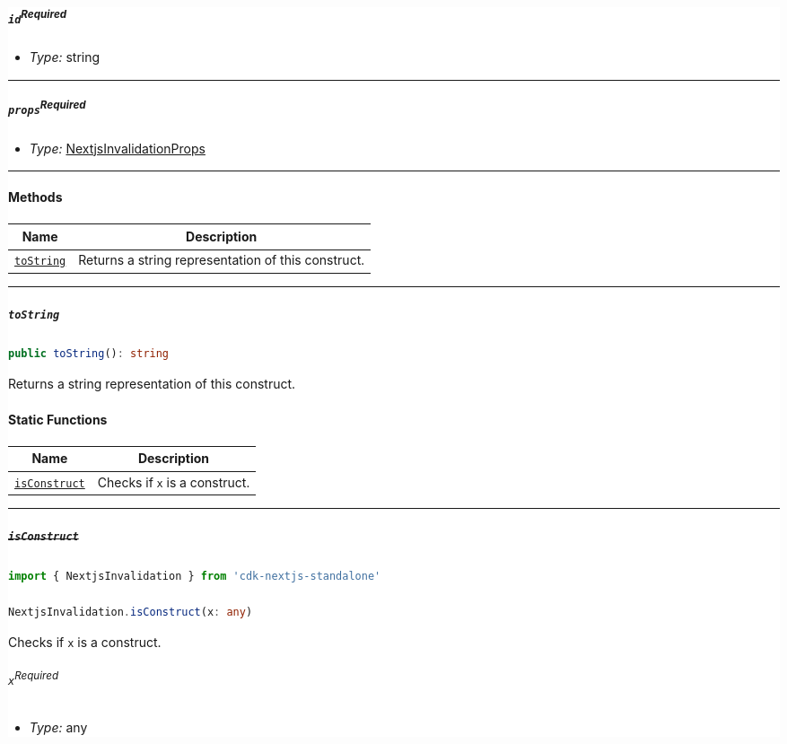 ##### `id`<sup>Required</sup> <a name="id" id="cdk-nextjs-standalone.NextjsInvalidation.Initializer.parameter.id"></a>

- *Type:* string

---

##### `props`<sup>Required</sup> <a name="props" id="cdk-nextjs-standalone.NextjsInvalidation.Initializer.parameter.props"></a>

- *Type:* <a href="#cdk-nextjs-standalone.NextjsInvalidationProps">NextjsInvalidationProps</a>

---

#### Methods <a name="Methods" id="Methods"></a>

| **Name** | **Description** |
| --- | --- |
| <code><a href="#cdk-nextjs-standalone.NextjsInvalidation.toString">toString</a></code> | Returns a string representation of this construct. |

---

##### `toString` <a name="toString" id="cdk-nextjs-standalone.NextjsInvalidation.toString"></a>

```typescript
public toString(): string
```

Returns a string representation of this construct.

#### Static Functions <a name="Static Functions" id="Static Functions"></a>

| **Name** | **Description** |
| --- | --- |
| <code><a href="#cdk-nextjs-standalone.NextjsInvalidation.isConstruct">isConstruct</a></code> | Checks if `x` is a construct. |

---

##### ~~`isConstruct`~~ <a name="isConstruct" id="cdk-nextjs-standalone.NextjsInvalidation.isConstruct"></a>

```typescript
import { NextjsInvalidation } from 'cdk-nextjs-standalone'

NextjsInvalidation.isConstruct(x: any)
```

Checks if `x` is a construct.

###### `x`<sup>Required</sup> <a name="x" id="cdk-nextjs-standalone.NextjsInvalidation.isConstruct.parameter.x"></a>

- *Type:* any
